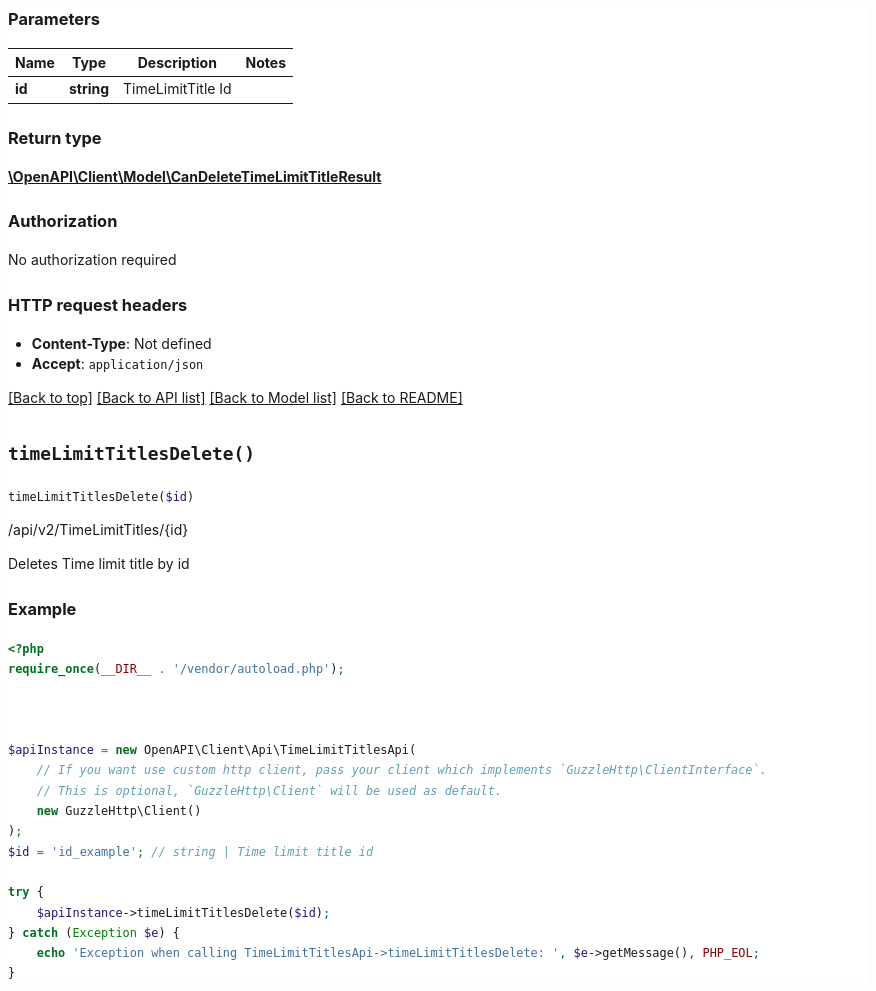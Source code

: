 ### Parameters

| Name | Type | Description  | Notes |
| ------------- | ------------- | ------------- | ------------- |
| **id** | **string**| TimeLimitTitle Id | |

### Return type

[**\OpenAPI\Client\Model\CanDeleteTimeLimitTitleResult**](../Model/CanDeleteTimeLimitTitleResult.md)

### Authorization

No authorization required

### HTTP request headers

- **Content-Type**: Not defined
- **Accept**: `application/json`

[[Back to top]](#) [[Back to API list]](../../README.md#endpoints)
[[Back to Model list]](../../README.md#models)
[[Back to README]](../../README.md)

## `timeLimitTitlesDelete()`

```php
timeLimitTitlesDelete($id)
```

/api/v2/TimeLimitTitles/{id}

Deletes Time limit title by id

### Example

```php
<?php
require_once(__DIR__ . '/vendor/autoload.php');



$apiInstance = new OpenAPI\Client\Api\TimeLimitTitlesApi(
    // If you want use custom http client, pass your client which implements `GuzzleHttp\ClientInterface`.
    // This is optional, `GuzzleHttp\Client` will be used as default.
    new GuzzleHttp\Client()
);
$id = 'id_example'; // string | Time limit title id

try {
    $apiInstance->timeLimitTitlesDelete($id);
} catch (Exception $e) {
    echo 'Exception when calling TimeLimitTitlesApi->timeLimitTitlesDelete: ', $e->getMessage(), PHP_EOL;
}
```
